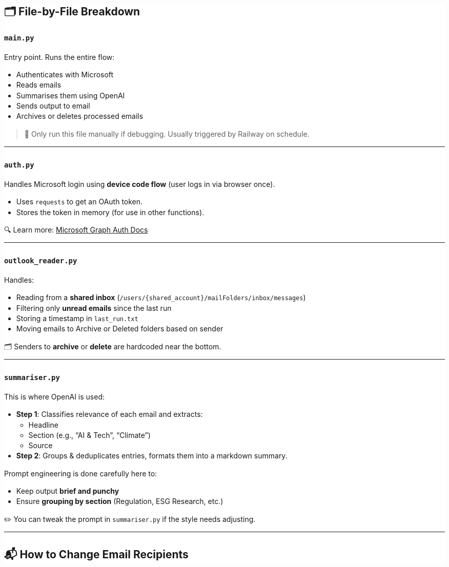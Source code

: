 
## 🗂 File-by-File Breakdown

### `main.py`
Entry point. Runs the entire flow:
- Authenticates with Microsoft
- Reads emails
- Summarises them using OpenAI
- Sends output to email
- Archives or deletes processed emails

> 📌 Only run this file manually if debugging. Usually triggered by Railway on schedule.

---

### `auth.py`
Handles Microsoft login using **device code flow** (user logs in via browser once).
- Uses `requests` to get an OAuth token.
- Stores the token in memory (for use in other functions).

🔍 Learn more: [Microsoft Graph Auth Docs](https://learn.microsoft.com/en-us/graph/auth-v2-user)

---

### `outlook_reader.py`
Handles:
- Reading from a **shared inbox** (`/users/{shared_account}/mailFolders/inbox/messages`)
- Filtering only **unread emails** since the last run
- Storing a timestamp in `last_run.txt`
- Moving emails to Archive or Deleted folders based on sender

🗂 Senders to **archive** or **delete** are hardcoded near the bottom.

---

### `summariser.py`
This is where OpenAI is used:
- **Step 1**: Classifies relevance of each email and extracts:
  - Headline
  - Section (e.g., “AI & Tech”, “Climate”)
  - Source
- **Step 2**: Groups & deduplicates entries, formats them into a markdown summary.

Prompt engineering is done carefully here to:
- Keep output **brief and punchy**
- Ensure **grouping by section** (Regulation, ESG Research, etc.)

✏️ You can tweak the prompt in `summariser.py` if the style needs adjusting.

---

## 📬 How to Change Email Recipients
